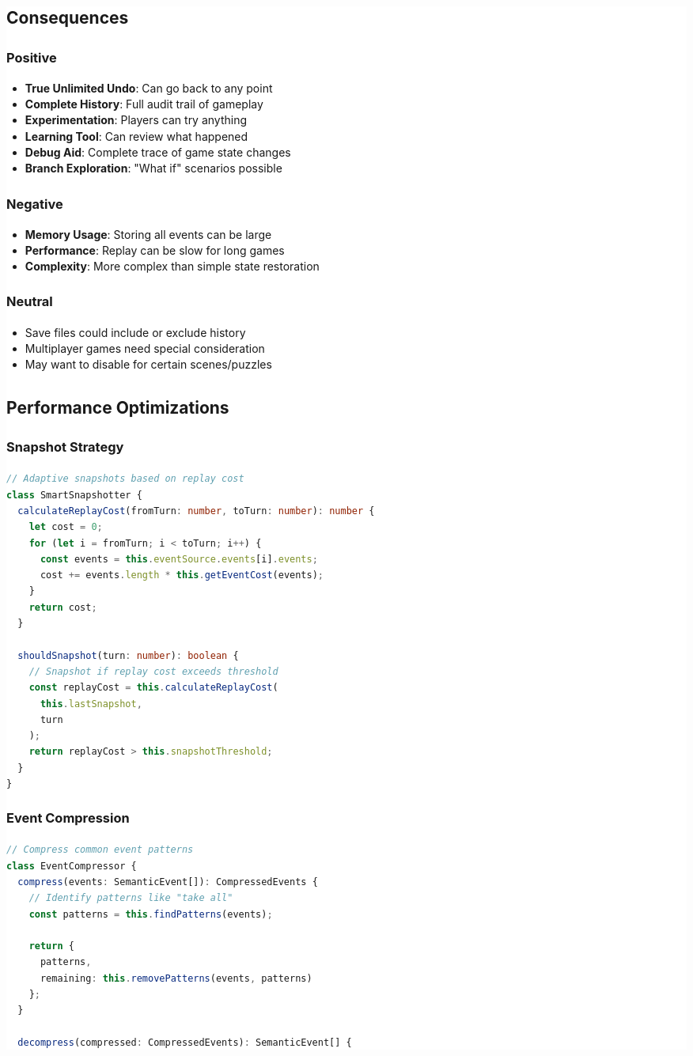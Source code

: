 ## Consequences

### Positive
- **True Unlimited Undo**: Can go back to any point
- **Complete History**: Full audit trail of gameplay
- **Experimentation**: Players can try anything
- **Learning Tool**: Can review what happened
- **Debug Aid**: Complete trace of game state changes
- **Branch Exploration**: "What if" scenarios possible

### Negative
- **Memory Usage**: Storing all events can be large
- **Performance**: Replay can be slow for long games
- **Complexity**: More complex than simple state restoration

### Neutral
- Save files could include or exclude history
- Multiplayer games need special consideration
- May want to disable for certain scenes/puzzles

## Performance Optimizations

### Snapshot Strategy
```typescript
// Adaptive snapshots based on replay cost
class SmartSnapshotter {
  calculateReplayCost(fromTurn: number, toTurn: number): number {
    let cost = 0;
    for (let i = fromTurn; i < toTurn; i++) {
      const events = this.eventSource.events[i].events;
      cost += events.length * this.getEventCost(events);
    }
    return cost;
  }
  
  shouldSnapshot(turn: number): boolean {
    // Snapshot if replay cost exceeds threshold
    const replayCost = this.calculateReplayCost(
      this.lastSnapshot,
      turn
    );
    return replayCost > this.snapshotThreshold;
  }
}
```

### Event Compression
```typescript
// Compress common event patterns
class EventCompressor {
  compress(events: SemanticEvent[]): CompressedEvents {
    // Identify patterns like "take all"
    const patterns = this.findPatterns(events);
    
    return {
      patterns,
      remaining: this.removePatterns(events, patterns)
    };
  }
  
  decompress(compressed: CompressedEvents): SemanticEvent[] {
```